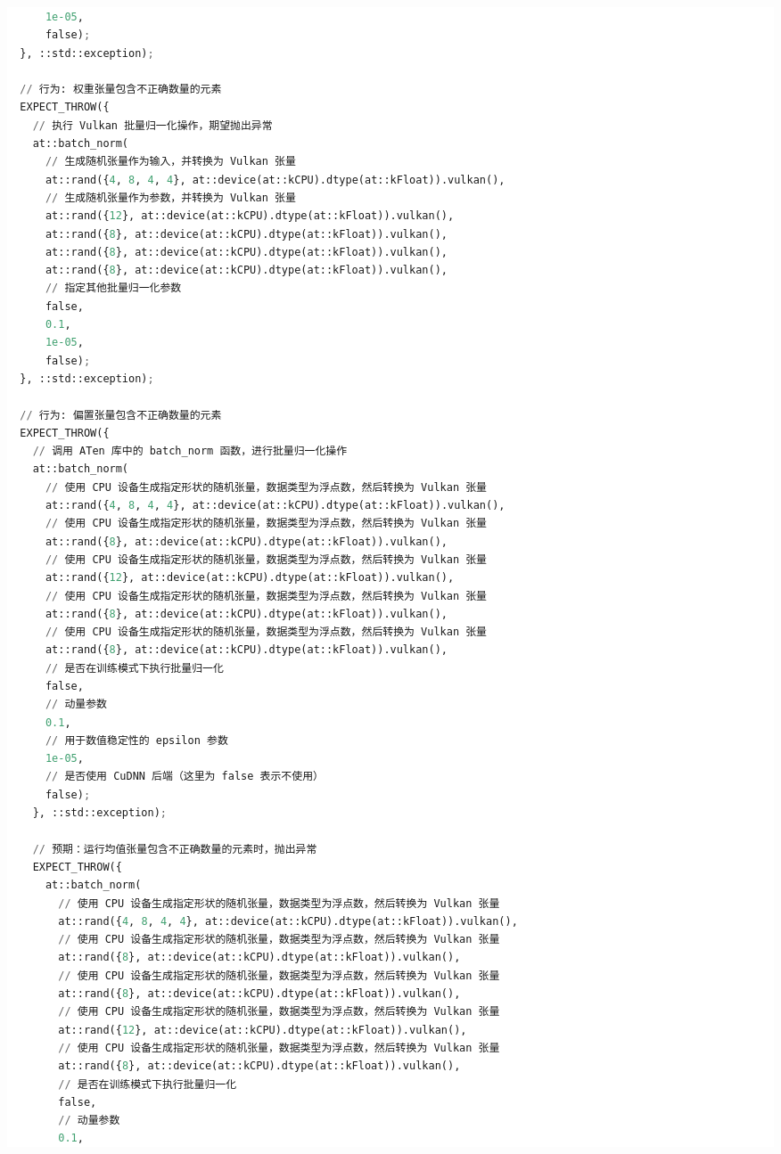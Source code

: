 ```py
      1e-05,
      false);
  }, ::std::exception);

  // 行为: 权重张量包含不正确数量的元素
  EXPECT_THROW({
    // 执行 Vulkan 批量归一化操作，期望抛出异常
    at::batch_norm(
      // 生成随机张量作为输入，并转换为 Vulkan 张量
      at::rand({4, 8, 4, 4}, at::device(at::kCPU).dtype(at::kFloat)).vulkan(),
      // 生成随机张量作为参数，并转换为 Vulkan 张量
      at::rand({12}, at::device(at::kCPU).dtype(at::kFloat)).vulkan(),
      at::rand({8}, at::device(at::kCPU).dtype(at::kFloat)).vulkan(),
      at::rand({8}, at::device(at::kCPU).dtype(at::kFloat)).vulkan(),
      at::rand({8}, at::device(at::kCPU).dtype(at::kFloat)).vulkan(),
      // 指定其他批量归一化参数
      false,
      0.1,
      1e-05,
      false);
  }, ::std::exception);

  // 行为: 偏置张量包含不正确数量的元素
  EXPECT_THROW({
    // 调用 ATen 库中的 batch_norm 函数，进行批量归一化操作
    at::batch_norm(
      // 使用 CPU 设备生成指定形状的随机张量，数据类型为浮点数，然后转换为 Vulkan 张量
      at::rand({4, 8, 4, 4}, at::device(at::kCPU).dtype(at::kFloat)).vulkan(),
      // 使用 CPU 设备生成指定形状的随机张量，数据类型为浮点数，然后转换为 Vulkan 张量
      at::rand({8}, at::device(at::kCPU).dtype(at::kFloat)).vulkan(),
      // 使用 CPU 设备生成指定形状的随机张量，数据类型为浮点数，然后转换为 Vulkan 张量
      at::rand({12}, at::device(at::kCPU).dtype(at::kFloat)).vulkan(),
      // 使用 CPU 设备生成指定形状的随机张量，数据类型为浮点数，然后转换为 Vulkan 张量
      at::rand({8}, at::device(at::kCPU).dtype(at::kFloat)).vulkan(),
      // 使用 CPU 设备生成指定形状的随机张量，数据类型为浮点数，然后转换为 Vulkan 张量
      at::rand({8}, at::device(at::kCPU).dtype(at::kFloat)).vulkan(),
      // 是否在训练模式下执行批量归一化
      false,
      // 动量参数
      0.1,
      // 用于数值稳定性的 epsilon 参数
      1e-05,
      // 是否使用 CuDNN 后端（这里为 false 表示不使用）
      false);
    }, ::std::exception);
    
    // 预期：运行均值张量包含不正确数量的元素时，抛出异常
    EXPECT_THROW({
      at::batch_norm(
        // 使用 CPU 设备生成指定形状的随机张量，数据类型为浮点数，然后转换为 Vulkan 张量
        at::rand({4, 8, 4, 4}, at::device(at::kCPU).dtype(at::kFloat)).vulkan(),
        // 使用 CPU 设备生成指定形状的随机张量，数据类型为浮点数，然后转换为 Vulkan 张量
        at::rand({8}, at::device(at::kCPU).dtype(at::kFloat)).vulkan(),
        // 使用 CPU 设备生成指定形状的随机张量，数据类型为浮点数，然后转换为 Vulkan 张量
        at::rand({8}, at::device(at::kCPU).dtype(at::kFloat)).vulkan(),
        // 使用 CPU 设备生成指定形状的随机张量，数据类型为浮点数，然后转换为 Vulkan 张量
        at::rand({12}, at::device(at::kCPU).dtype(at::kFloat)).vulkan(),
        // 使用 CPU 设备生成指定形状的随机张量，数据类型为浮点数，然后转换为 Vulkan 张量
        at::rand({8}, at::device(at::kCPU).dtype(at::kFloat)).vulkan(),
        // 是否在训练模式下执行批量归一化
        false,
        // 动量参数
        0.1,
```